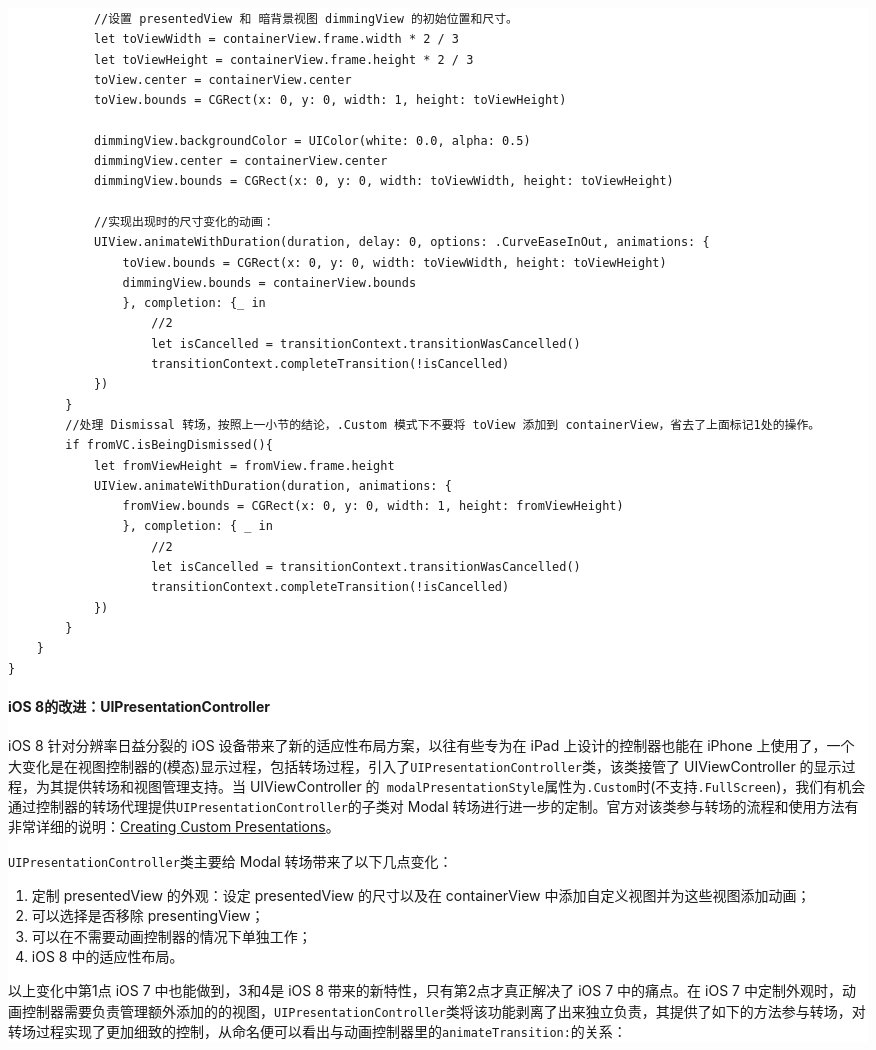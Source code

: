                 //设置 presentedView 和 暗背景视图 dimmingView 的初始位置和尺寸。
                let toViewWidth = containerView.frame.width * 2 / 3
                let toViewHeight = containerView.frame.height * 2 / 3
                toView.center = containerView.center
                toView.bounds = CGRect(x: 0, y: 0, width: 1, height: toViewHeight)
                
                dimmingView.backgroundColor = UIColor(white: 0.0, alpha: 0.5)
                dimmingView.center = containerView.center
                dimmingView.bounds = CGRect(x: 0, y: 0, width: toViewWidth, height: toViewHeight)
                
                //实现出现时的尺寸变化的动画：
                UIView.animateWithDuration(duration, delay: 0, options: .CurveEaseInOut, animations: {
                    toView.bounds = CGRect(x: 0, y: 0, width: toViewWidth, height: toViewHeight)
                    dimmingView.bounds = containerView.bounds
                    }, completion: {_ in
                        //2
                        let isCancelled = transitionContext.transitionWasCancelled()
                        transitionContext.completeTransition(!isCancelled)
                })
            }
            //处理 Dismissal 转场，按照上一小节的结论，.Custom 模式下不要将 toView 添加到 containerView，省去了上面标记1处的操作。
            if fromVC.isBeingDismissed(){
                let fromViewHeight = fromView.frame.height
                UIView.animateWithDuration(duration, animations: {
                    fromView.bounds = CGRect(x: 0, y: 0, width: 1, height: fromViewHeight)
                    }, completion: { _ in
                        //2
                        let isCancelled = transitionContext.transitionWasCancelled()
                        transitionContext.completeTransition(!isCancelled)
                })
            }
        }
    }
 

<h4 id="Chapter2.3.3">iOS 8的改进：UIPresentationController</h4>

iOS 8 针对分辨率日益分裂的 iOS 设备带来了新的适应性布局方案，以往有些专为在 iPad 上设计的控制器也能在 iPhone 上使用了，一个大变化是在视图控制器的(模态)显示过程，包括转场过程，引入了`UIPresentationController`类，该类接管了 UIViewController 的显示过程，为其提供转场和视图管理支持。当 UIViewController 的` modalPresentationStyle`属性为`.Custom`时(不支持`.FullScreen`)，我们有机会通过控制器的转场代理提供`UIPresentationController`的子类对 Modal 转场进行进一步的定制。官方对该类参与转场的流程和使用方法有非常详细的说明：[Creating Custom Presentations](https://developer.apple.com/library/ios/featuredarticles/ViewControllerPGforiPhoneOS/DefiningCustomPresentations.html#//apple_ref/doc/uid/TP40007457-CH25-SW1)。

`UIPresentationController`类主要给 Modal 转场带来了以下几点变化：

1. 定制 presentedView 的外观：设定 presentedView 的尺寸以及在 containerView 中添加自定义视图并为这些视图添加动画；
2. 可以选择是否移除 presentingView；
3. 可以在不需要动画控制器的情况下单独工作；
4. iOS 8 中的适应性布局。

以上变化中第1点 iOS 7 中也能做到，3和4是 iOS 8 带来的新特性，只有第2点才真正解决了 iOS 7 中的痛点。在 iOS 7 中定制外观时，动画控制器需要负责管理额外添加的的视图，`UIPresentationController`类将该功能剥离了出来独立负责，其提供了如下的方法参与转场，对转场过程实现了更加细致的控制，从命名便可以看出与动画控制器里的`animateTransition:`的关系：
